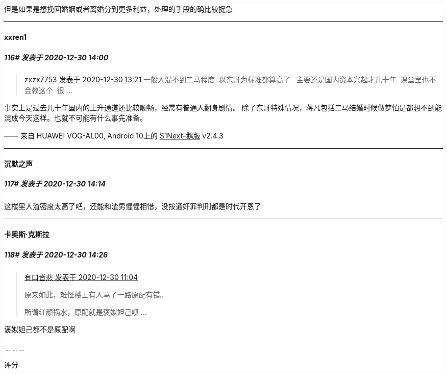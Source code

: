 但是如果是想挽回婚姻或者离婚分到更多利益，处理的手段的确比较捉急







*****

####  xxren1  
##### 116#       发表于 2020-12-30 14:00



<blockquote><a href="httphttps://bbs.saraba1st.com/2b/forum.php?mod=redirect&amp;goto=findpost&amp;pid=49887901&amp;ptid=1980278" target="_blank">zxzx7753 发表于 2020-12-30 13:21</a>
一般人混不到二马程度  以东哥为标准都算高了  
主要还是国内资本兴起才几十年  课堂里也不会教这个  很 ...</blockquote>
事实上是过去几十年国内的上升通道还比较顺畅，经常有普通人翻身剧情。
除了东哥特殊情况，蒋凡包括二马结婚时候做梦怕是都想不到能混成今天这样。也就不可能有什么事先准备。

—— 来自 HUAWEI VOG-AL00, Android 10上的 [S1Next-鹅版](https://github.com/ykrank/S1-Next/releases) v2.4.3







*****

####  沉默之声  
##### 117#       发表于 2020-12-30 14:14




这楼里人渣密度太高了吧，还能和渣男惺惺相惜，没按通奸罪判刑都是时代开恩了







*****

####  卡奥斯·克斯拉  
##### 118#       发表于 2020-12-30 14:26



<blockquote><a href="httphttps://bbs.saraba1st.com/2b/forum.php?mod=redirect&amp;goto=findpost&amp;pid=49886344&amp;ptid=1980278" target="_blank">有口皆悲 发表于 2020-12-30 11:04</a>

原来如此，难怪楼上有人骂了一路原配有错。

所谓红颜祸水，原配就是褒姒妲己呗 ...</blockquote>
褒姒妲己都不是原配啊



﹍﹍﹍

评分
